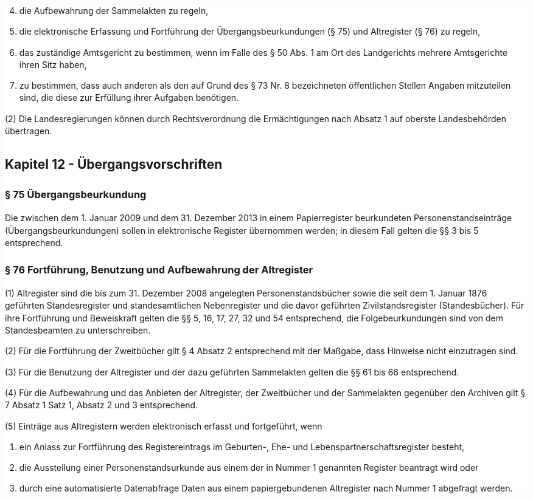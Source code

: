 
4.  die Aufbewahrung der Sammelakten zu regeln,


5.  die elektronische Erfassung und Fortführung der Übergangsbeurkundungen (§ 75) und Altregister (§ 76) zu regeln,


6.  das zuständige Amtsgericht zu bestimmen, wenn im Falle des § 50 Abs. 1 am Ort des Landgerichts mehrere Amtsgerichte ihren Sitz haben,


7.  zu bestimmen, dass auch anderen als den auf Grund des § 73 Nr. 8 bezeichneten öffentlichen Stellen Angaben mitzuteilen sind, die diese zur Erfüllung ihrer Aufgaben benötigen.




(2) Die Landesregierungen können durch Rechtsverordnung die Ermächtigungen nach Absatz 1 auf oberste Landesbehörden übertragen.


## Kapitel 12 - Übergangsvorschriften



### § 75 Übergangsbeurkundung

Die zwischen dem 1. Januar 2009 und dem 31. Dezember 2013 in einem Papierregister beurkundeten Personenstandseinträge (Übergangsbeurkundungen) sollen in elektronische Register übernommen werden; in diesem Fall gelten die §§ 3 bis 5 entsprechend.


### § 76 Fortführung, Benutzung und Aufbewahrung der Altregister

(1) Altregister sind die bis zum 31. Dezember 2008 angelegten Personenstandsbücher sowie die seit dem 1. Januar 1876 geführten Standesregister und standesamtlichen Nebenregister und die davor geführten Zivilstandsregister (Standesbücher). Für ihre Fortführung und Beweiskraft gelten die §§ 5, 16, 17, 27, 32 und 54 entsprechend, die Folgebeurkundungen sind von dem Standesbeamten zu unterschreiben.

(2) Für die Fortführung der Zweitbücher gilt § 4 Absatz 2 entsprechend mit der Maßgabe, dass Hinweise nicht einzutragen sind.

(3) Für die Benutzung der Altregister und der dazu geführten Sammelakten gelten die §§ 61 bis 66 entsprechend.

(4) Für die Aufbewahrung und das Anbieten der Altregister, der Zweitbücher und der Sammelakten gegenüber den Archiven gilt § 7 Absatz 1 Satz 1, Absatz 2 und 3 entsprechend.

(5) Einträge aus Altregistern werden elektronisch erfasst und fortgeführt, wenn

1.  ein Anlass zur Fortführung des Registereintrags im Geburten-, Ehe- und Lebenspartnerschaftsregister besteht,


2.  die Ausstellung einer Personenstandsurkunde aus einem der in Nummer 1 genannten Register beantragt wird oder


3.  durch eine automatisierte Datenabfrage Daten aus einem papiergebundenen Altregister nach Nummer 1 abgefragt werden.
